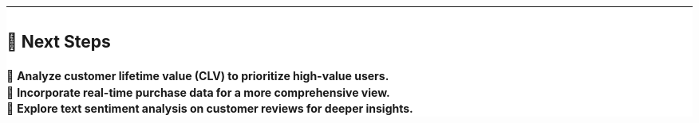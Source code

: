 
---

## 🚀 **Next Steps**
🔹 **Analyze customer lifetime value (CLV) to prioritize high-value users.**  
🔹 **Incorporate real-time purchase data for a more comprehensive view.**  
🔹 **Explore text sentiment analysis on customer reviews for deeper insights.**  

